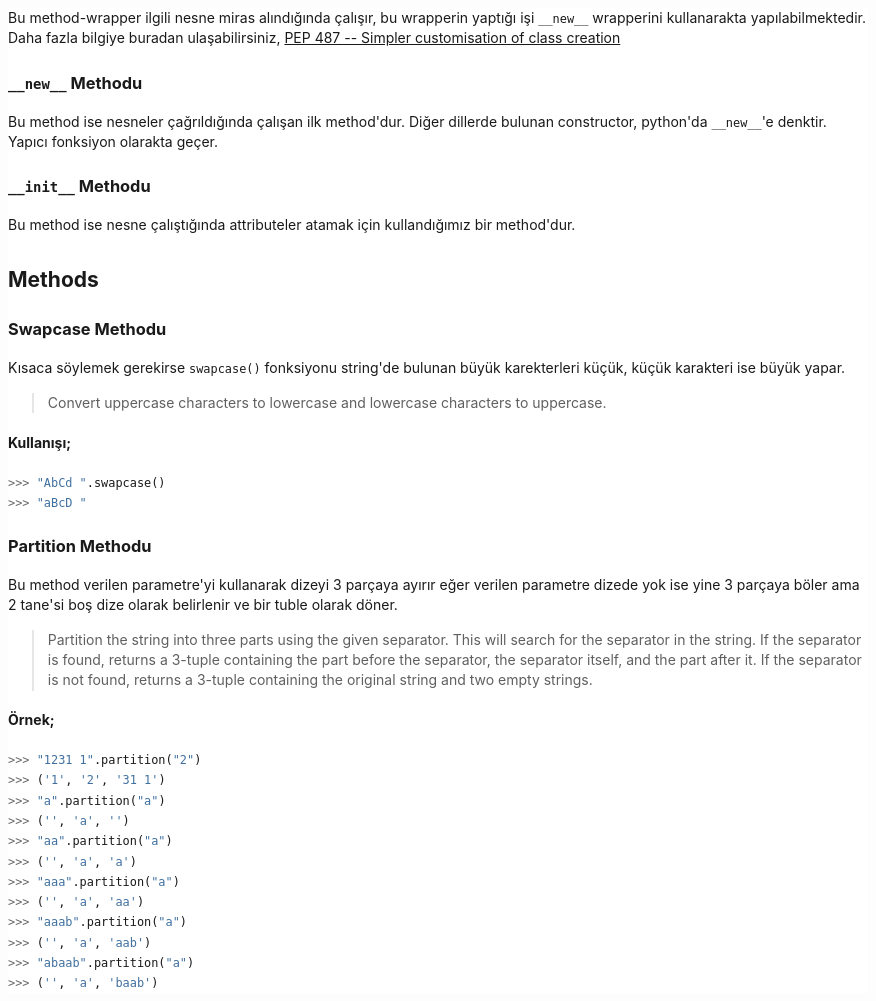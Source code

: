 Bu method-wrapper ilgili nesne miras alındığında çalışır, bu wrapperin yaptığı işi
`__new__` wrapperini kullanarakta yapılabilmektedir. Daha fazla bilgiye buradan
ulaşabilirsiniz,
[PEP 487 -- Simpler customisation of class creation](https://www.python.org/dev/peps/pep-0487/)

### `__new__` Methodu

Bu method ise nesneler çağrıldığında çalışan ilk method'dur. Diğer dillerde bulunan
constructor, python'da `__new__`'e denktir. Yapıcı fonksiyon olarakta geçer.

### `__init__` Methodu

Bu method ise nesne çalıştığında attributeler atamak için kullandığımız bir method'dur.

## Methods

### Swapcase Methodu

Kısaca söylemek gerekirse `swapcase()` fonksiyonu string'de bulunan büyük karekterleri
küçük, küçük karakteri ise büyük yapar.

> Convert uppercase characters to lowercase and lowercase characters to uppercase.

#### Kullanışı;

```python
>>> "AbCd ".swapcase()
>>> "aBcD "
```

### Partition Methodu

Bu method verilen parametre'yi kullanarak dizeyi 3 parçaya ayırır eğer verilen parametre
dizede yok ise yine 3 parçaya böler ama 2 tane'si boş dize olarak belirlenir ve bir
tuble olarak döner.

> Partition the string into three parts using the given separator. This will search for
> the separator in the string. If the separator is found, returns a 3-tuple containing
> the part before the separator, the separator itself, and the part after it. If the
> separator is not found, returns a 3-tuple containing the original string and two empty
> strings.

#### Örnek;

```python
>>> "1231 1".partition("2")
>>> ('1', '2', '31 1')
>>> "a".partition("a")
>>> ('', 'a', '')
>>> "aa".partition("a")
>>> ('', 'a', 'a')
>>> "aaa".partition("a")
>>> ('', 'a', 'aa')
>>> "aaab".partition("a")
>>> ('', 'a', 'aab')
>>> "abaab".partition("a")
>>> ('', 'a', 'baab')
```
